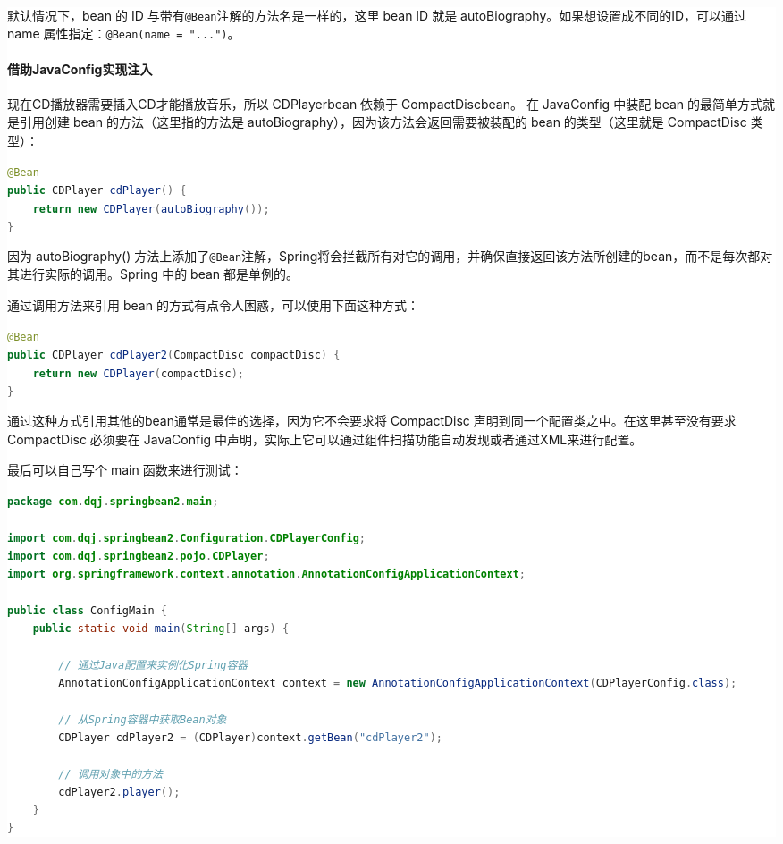 默认情况下，bean 的 ID 与带有`@Bean`注解的方法名是一样的，这里 bean ID 就是 autoBiography。如果想设置成不同的ID，可以通过 name 属性指定：`@Bean(name = "...")`。

#### 借助JavaConfig实现注入

现在CD播放器需要插入CD才能播放音乐，所以 CDPlayerbean 依赖于 CompactDiscbean。
在 JavaConfig 中装配 bean 的最简单方式就是引用创建 bean 的方法（这里指的方法是 autoBiography），因为该方法会返回需要被装配的 bean 的类型（这里就是 CompactDisc 类型）：

```java
@Bean
public CDPlayer cdPlayer() {
    return new CDPlayer(autoBiography());
}
```

因为 autoBiography() 方法上添加了`@Bean`注解，Spring将会拦截所有对它的调用，并确保直接返回该方法所创建的bean，而不是每次都对其进行实际的调用。Spring 中的 bean 都是单例的。

通过调用方法来引用 bean 的方式有点令人困惑，可以使用下面这种方式：

```java
@Bean
public CDPlayer cdPlayer2(CompactDisc compactDisc) {
    return new CDPlayer(compactDisc);
}
```

通过这种方式引用其他的bean通常是最佳的选择，因为它不会要求将 CompactDisc 声明到同一个配置类之中。在这里甚至没有要求 CompactDisc 必须要在 JavaConfig 中声明，实际上它可以通过组件扫描功能自动发现或者通过XML来进行配置。

最后可以自己写个 main 函数来进行测试：

```java
package com.dqj.springbean2.main;

import com.dqj.springbean2.Configuration.CDPlayerConfig;
import com.dqj.springbean2.pojo.CDPlayer;
import org.springframework.context.annotation.AnnotationConfigApplicationContext;

public class ConfigMain {
    public static void main(String[] args) {

        // 通过Java配置来实例化Spring容器
        AnnotationConfigApplicationContext context = new AnnotationConfigApplicationContext(CDPlayerConfig.class);

        // 从Spring容器中获取Bean对象
        CDPlayer cdPlayer2 = (CDPlayer)context.getBean("cdPlayer2");

        // 调用对象中的方法
        cdPlayer2.player();
    }
}
```
